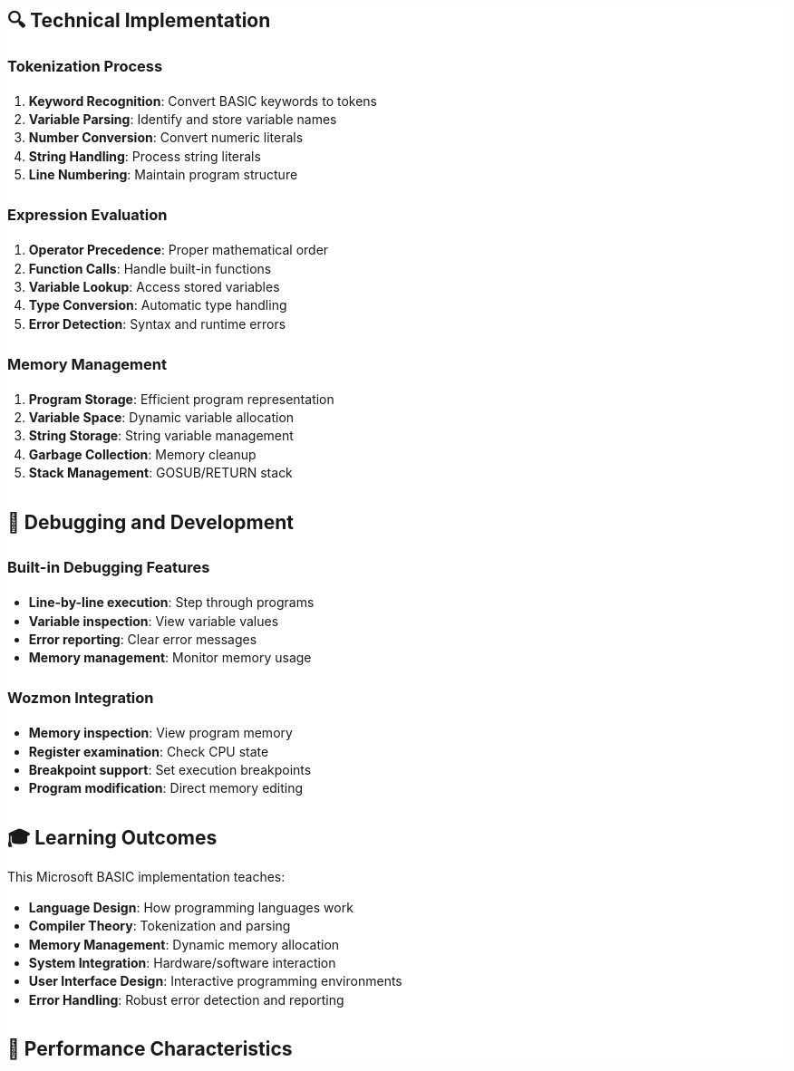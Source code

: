 ## 🔍 Technical Implementation

### Tokenization Process
1. **Keyword Recognition**: Convert BASIC keywords to tokens
2. **Variable Parsing**: Identify and store variable names
3. **Number Conversion**: Convert numeric literals
4. **String Handling**: Process string literals
5. **Line Numbering**: Maintain program structure

### Expression Evaluation
1. **Operator Precedence**: Proper mathematical order
2. **Function Calls**: Handle built-in functions
3. **Variable Lookup**: Access stored variables
4. **Type Conversion**: Automatic type handling
5. **Error Detection**: Syntax and runtime errors

### Memory Management
1. **Program Storage**: Efficient program representation
2. **Variable Space**: Dynamic variable allocation
3. **String Storage**: String variable management
4. **Garbage Collection**: Memory cleanup
5. **Stack Management**: GOSUB/RETURN stack

## 🐛 Debugging and Development

### Built-in Debugging Features
- **Line-by-line execution**: Step through programs
- **Variable inspection**: View variable values
- **Error reporting**: Clear error messages
- **Memory management**: Monitor memory usage

### Wozmon Integration
- **Memory inspection**: View program memory
- **Register examination**: Check CPU state
- **Breakpoint support**: Set execution breakpoints
- **Program modification**: Direct memory editing

## 🎓 Learning Outcomes

This Microsoft BASIC implementation teaches:

- **Language Design**: How programming languages work
- **Compiler Theory**: Tokenization and parsing
- **Memory Management**: Dynamic memory allocation
- **System Integration**: Hardware/software interaction
- **User Interface Design**: Interactive programming environments
- **Error Handling**: Robust error detection and reporting

## 🚀 Performance Characteristics
